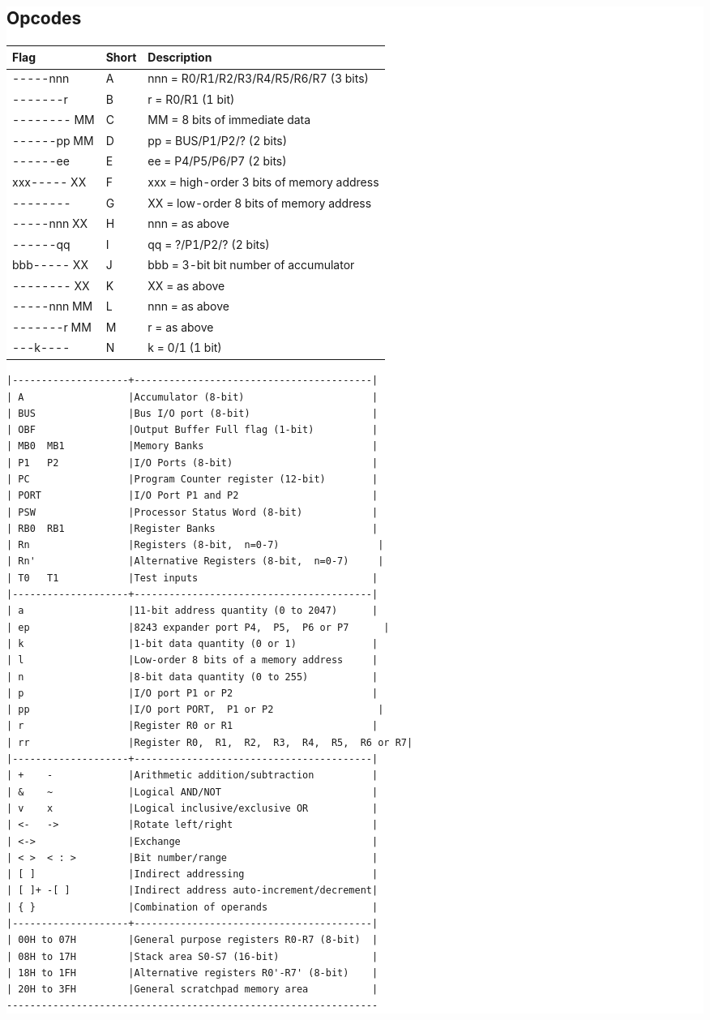 ## Opcodes 
|Flag  |Short |Description |
|:---------|:--|:-----------|
| -----nnn       |A|nnn = R0/R1/R2/R3/R4/R5/R6/R7 (3 bits)   |
| -------r       |B|r   = R0/R1 (1 bit)                      |
| -------- MM    |C|MM  = 8 bits of immediate data           |
| ------pp MM    |D|pp  = BUS/P1/P2/? (2 bits)               |
| ------ee       |E|ee  = P4/P5/P6/P7 (2 bits)               |
| xxx----- XX    |F|xxx = high-order 3 bits of memory address|
| --------       |G|XX  = low-order 8 bits of memory address |
| -----nnn XX    |H|nnn = as above                           |
| ------qq       |I|qq  = ?/P1/P2/? (2 bits)                 |
| bbb----- XX    |J|bbb = 3-bit bit number of accumulator    |
| -------- XX    |K|XX  = as above                           |
| -----nnn MM    |L|nnn = as above                           |
| -------r MM    |M|r   = as above                           |
| ---k----       |N|k   = 0/1 (1 bit)                        |
~~~
|--------------------+-----------------------------------------|
| A                  |Accumulator (8-bit)                      |
| BUS                |Bus I/O port (8-bit)                     |
| OBF                |Output Buffer Full flag (1-bit)          |
| MB0  MB1           |Memory Banks                             |
| P1   P2            |I/O Ports (8-bit)                        |
| PC                 |Program Counter register (12-bit)        |
| PORT               |I/O Port P1 and P2                       |
| PSW                |Processor Status Word (8-bit)            |
| RB0  RB1           |Register Banks                           |
| Rn                 |Registers (8-bit,  n=0-7)                 |
| Rn'                |Alternative Registers (8-bit,  n=0-7)     |
| T0   T1            |Test inputs                              |
|--------------------+-----------------------------------------|
| a                  |11-bit address quantity (0 to 2047)      |
| ep                 |8243 expander port P4,  P5,  P6 or P7      |
| k                  |1-bit data quantity (0 or 1)             |
| l                  |Low-order 8 bits of a memory address     |
| n                  |8-bit data quantity (0 to 255)           |
| p                  |I/O port P1 or P2                        |
| pp                 |I/O port PORT,  P1 or P2                  |
| r                  |Register R0 or R1                        |
| rr                 |Register R0,  R1,  R2,  R3,  R4,  R5,  R6 or R7|
|--------------------+-----------------------------------------|
| +    -             |Arithmetic addition/subtraction          |
| &    ~             |Logical AND/NOT                          |
| v    x             |Logical inclusive/exclusive OR           |
| <-   ->            |Rotate left/right                        |
| <->                |Exchange                                 |
| < >  < : >         |Bit number/range                         |
| [ ]                |Indirect addressing                      |
| [ ]+ -[ ]          |Indirect address auto-increment/decrement|
| { }                |Combination of operands                  |
|--------------------+-----------------------------------------|
| 00H to 07H         |General purpose registers R0-R7 (8-bit)  |
| 08H to 17H         |Stack area S0-S7 (16-bit)                |
| 18H to 1FH         |Alternative registers R0'-R7' (8-bit)    |
| 20H to 3FH         |General scratchpad memory area           |
----------------------------------------------------------------
~~~